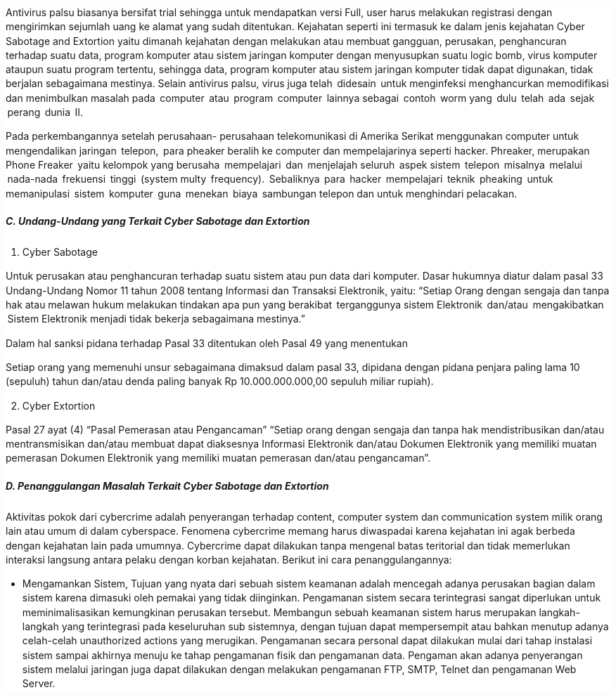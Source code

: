 Antivirus palsu biasanya bersifat trial sehingga untuk mendapatkan versi Full, user harus melakukan registrasi dengan mengirimkan sejumlah uang ke alamat yang sudah ditentukan. Kejahatan seperti ini termasuk ke dalam jenis kejahatan Cyber Sabotage and Extortion yaitu dimanah kejahatan dengan melakukan atau membuat gangguan, perusakan, penghancuran terhadap suatu data, program komputer atau sistem jaringan komputer dengan menyusupkan suatu logic bomb, virus komputer ataupun suatu program tertentu, sehingga data, program komputer atau sistem jaringan komputer tidak dapat digunakan, tidak berjalan sebagaimana mestinya. Selain antivirus palsu, virus juga telah  didesain  untuk menginfeksi menghancurkan memodifikasi dan menimbulkan masalah pada  computer  atau  program  computer  lainnya sebagai  contoh  worm yang  dulu  telah  ada  sejak  perang  dunia  II. 

Pada perkembangannya setelah perusahaan- perusahaan telekomunikasi di Amerika Serikat menggunakan computer untuk mengendalikan jaringan  telepon,  para pheaker beralih ke computer dan mempelajarinya seperti hacker. Phreaker, merupakan Phone Freaker  yaitu kelompok yang berusaha  mempelajari  dan  menjelajah seluruh  aspek sistem  telepon  misalnya  melalui  nada-nada  frekuensi  tinggi  (system multy  frequency).  Sebaliknya  para  hacker  mempelajari  teknik  pheaking  untuk memanipulasi  sistem  komputer  guna  menekan  biaya  sambungan telepon dan untuk menghindari pelacakan. 

##### C. Undang-Undang yang Terkait Cyber Sabotage dan Extortion

1. Cyber Sabotage

Untuk perusakan atau penghancuran terhadap suatu sistem atau pun data dari komputer. Dasar hukumnya diatur dalam pasal 33 Undang-Undang Nomor 11 tahun 2008 tentang Informasi dan Transaksi Elektronik, yaitu: “Setiap Orang dengan sengaja dan tanpa hak atau melawan hukum melakukan tindakan apa pun yang berakibat  terganggunya sistem Elektronik  dan/atau  mengakibatkan  Sistem Elektronik menjadi tidak bekerja sebagaimana mestinya.” 

Dalam hal sanksi pidana terhadap Pasal 33 ditentukan oleh Pasal 49 yang menentukan 

Setiap orang yang memenuhi unsur sebagaimana dimaksud dalam pasal 33, dipidana dengan pidana penjara paling lama 10 (sepuluh) tahun dan/atau denda paling banyak Rp 10.000.000.000,00 sepuluh miliar rupiah).

2. Cyber Extortion

Pasal 27 ayat (4) “Pasal Pemerasan atau Pengancaman” “Setiap orang dengan sengaja dan tanpa hak mendistribusikan dan/atau mentransmisikan dan/atau membuat dapat diaksesnya Informasi Elektronik dan/atau Dokumen Elektronik yang memiliki muatan pemerasan Dokumen Elektronik yang memiliki muatan pemerasan dan/atau pengancaman”. 

##### D. Penanggulangan Masalah Terkait Cyber Sabotage dan Extortion

Aktivitas pokok dari cybercrime adalah penyerangan terhadap content, computer system dan communication system milik orang lain atau umum di dalam cyberspace. Fenomena cybercrime memang harus diwaspadai karena kejahatan ini agak berbeda dengan kejahatan lain pada umumnya. Cybercrime dapat dilakukan tanpa mengenal batas teritorial dan tidak memerlukan interaksi langsung antara pelaku dengan korban kejahatan. Berikut ini cara penanggulangannya:

- Mengamankan Sistem,
  Tujuan yang nyata dari sebuah sistem keamanan adalah mencegah adanya perusakan bagian dalam sistem karena dimasuki oleh pemakai yang tidak diinginkan. Pengamanan sistem secara terintegrasi sangat diperlukan untuk meminimalisasikan kemungkinan perusakan tersebut. Membangun sebuah keamanan sistem harus merupakan langkah-langkah yang terintegrasi pada keseluruhan sub sistemnya, dengan tujuan dapat mempersempit atau bahkan menutup adanya celah-celah unauthorized actions yang merugikan. Pengamanan secara personal dapat dilakukan mulai dari tahap instalasi sistem sampai akhirnya menuju ke tahap pengamanan fisik dan pengamanan data. Pengaman akan adanya penyerangan sistem melalui jaringan juga dapat dilakukan dengan melakukan pengamanan FTP, SMTP, Telnet dan pengamanan Web Server.
